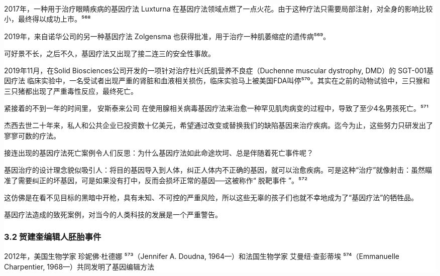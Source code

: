   2017年，一种用于治疗眼睛疾病的基因疗法
  <ok href="https://www.fda.gov/vaccines-blood-biologics/cellular-gene-therapy-products/luxturna">
   Luxturna
  </ok>
  在基因疗法领域点燃了一点火花。由于这种疗法只需要局部注射，对全身的影响比较小，最终得以成功上市。⁵⁶⁸
 </p>
 <p>
  2019年，来自诺华公司的另一种基因疗法
  <ok href="https://www.fda.gov/vaccines-blood-biologics/zolgensma">
   Zolgensma
  </ok>
  也获得批准，用于治疗一种肌萎缩症的遗传病⁵⁶⁹。
 </p>
 <p>
  可好景不长，之后不久，基因疗法又出现了接二连三的安全性事故。
 </p>
 <p>
  2019年11月，在Solid Biosciences公司开发的一项针对治疗杜兴氏肌营养不良症（Duchenne muscular dystrophy, DMD）的
  <ok href="https://www.statnews.com/2019/11/12/solid-biosciences-duchenne-gene-therapy-trial-halted-after-patient-suffers-serious-toxicity/">
   SGT-001基因疗法
  </ok>
  临床实验中，一名受试者出现严重的肾脏和血液相关损伤，临床实验马上被美国FDA叫停⁵⁷⁰。其实在之前的动物试验中，三只猴和三只猪都出现了严重毒性反应，最终死亡。
 </p>
 <p>
  紧接着的不到一年的时间里，
  <ok href="https://www.liebertpub.com/doi/epub/10.1089/hum.2021.29182.bfs">
   安斯泰来公司
  </ok>
  在使用腺相关病毒基因疗法来治愈一种罕见肌肉病变的过程中，导致了至少4名男孩死亡。⁵⁷¹
 </p>
 <p>
  杰西去世二十年来，私人和公共企业已投资数十亿美元，希望通过改变或替换我们的缺陷基因来治疗疾病。迄今为止，这些努力只研发出了寥寥可数的疗法。
 </p>
 <p>
  接连出现的基因疗法死亡案例令人们反思：为什么基因疗法如此命途坎坷、总是伴随着死亡事件呢？
 </p>
 <p>
  基因治疗的设计理念貌似吸引人：将目的基因导入到人体，纠正人体内不正确的基因，就可以治愈疾病。可是这种“治疗”就像射击：虽然瞄准了需要纠正的坏基因，可是如果没有打中，反而会损坏正常的基因──这被称作“
  <ok href="https://www.ncbi.nlm.nih.gov/pmc/articles/PMC10034092/#:~:text=The%20off%2Dtarget%20effects%20occur,et%20al.%2C%202016a).">
   脱靶事件
  </ok>
  ”。⁵⁷²
 </p>
 <p>
  这仿佛是在看不见目标的黑暗中开枪，具有未知、不可控的严重风险，所以这些无辜的孩子们也就不幸地成为了“基因疗法”的牺牲品。
 </p>
 <p>
  基因疗法造成的致死案例，对当今的人类科技的发展是一个严重警告。
 </p>
 <h3>
  3.2 贺建奎编辑人胚胎事件
 </h3>
 <p>
  2012年，美国生物学家
  <ok href="https://vcresearch.berkeley.edu/faculty/jennifer-doudna">
   珍妮佛‧杜德娜
  </ok>
  ⁵⁷³（Jennifer A. Doudna, 1964—）和法国生物学家
  <ok href="https://www.mpg.de/9343753/science-of-pathogens-charpentier">
   艾曼纽‧查彭蒂埃
  </ok>
  ⁵⁷⁴（Emmanuelle Charpentier, 1968—）共同发明了基因编辑方法